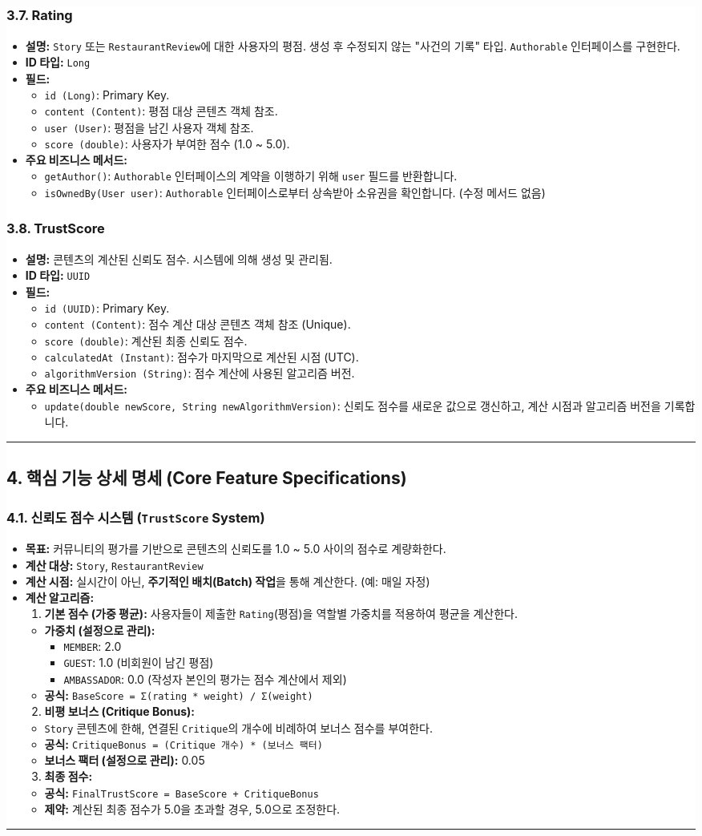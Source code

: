 ### 3.7. Rating
- **설명:** `Story` 또는 `RestaurantReview`에 대한 사용자의 평점. 생성 후 수정되지 않는 "사건의 기록" 타입. `Authorable` 인터페이스를 구현한다.
- **ID 타입:** `Long`
- **필드:**
  - `id (Long)`: Primary Key.
  - `content (Content)`: 평점 대상 콘텐츠 객체 참조.
  - `user (User)`: 평점을 남긴 사용자 객체 참조.
  - `score (double)`: 사용자가 부여한 점수 (1.0 ~ 5.0).
- **주요 비즈니스 메서드:**
  - `getAuthor()`: `Authorable` 인터페이스의 계약을 이행하기 위해 `user` 필드를 반환합니다.
  - `isOwnedBy(User user)`: `Authorable` 인터페이스로부터 상속받아 소유권을 확인합니다. (수정 메서드 없음)

### 3.8. TrustScore
- **설명:** 콘텐츠의 계산된 신뢰도 점수. 시스템에 의해 생성 및 관리됨.
- **ID 타입:** `UUID`
- **필드:**
  - `id (UUID)`: Primary Key.
  - `content (Content)`: 점수 계산 대상 콘텐츠 객체 참조 (Unique).
  - `score (double)`: 계산된 최종 신뢰도 점수.
  - `calculatedAt (Instant)`: 점수가 마지막으로 계산된 시점 (UTC).
  - `algorithmVersion (String)`: 점수 계산에 사용된 알고리즘 버전.
- **주요 비즈니스 메서드:**
  - `update(double newScore, String newAlgorithmVersion)`: 신뢰도 점수를 새로운 값으로 갱신하고, 계산 시점과 알고리즘 버전을 기록합니다.

---

## 4. 핵심 기능 상세 명세 (Core Feature Specifications)

### 4.1. 신뢰도 점수 시스템 (`TrustScore` System)

- **목표:** 커뮤니티의 평가를 기반으로 콘텐츠의 신뢰도를 1.0 ~ 5.0 사이의 점수로 계량화한다.
- **계산 대상:** `Story`, `RestaurantReview`
- **계산 시점:** 실시간이 아닌, **주기적인 배치(Batch) 작업**을 통해 계산한다. (예: 매일 자정)
- **계산 알고리즘:**
  1.  **기본 점수 (가중 평균):** 사용자들이 제출한 `Rating`(평점)을 역할별 가중치를 적용하여 평균을 계산한다.
    - **가중치 (설정으로 관리):**
      - `MEMBER`: 2.0
      - `GUEST`: 1.0 (비회원이 남긴 평점)
      - `AMBASSADOR`: 0.0 (작성자 본인의 평가는 점수 계산에서 제외)
    - **공식:** `BaseScore = Σ(rating * weight) / Σ(weight)`
  2.  **비평 보너스 (Critique Bonus):**
    - `Story` 콘텐츠에 한해, 연결된 `Critique`의 개수에 비례하여 보너스 점수를 부여한다.
    - **공식:** `CritiqueBonus = (Critique 개수) * (보너스 팩터)`
    - **보너스 팩터 (설정으로 관리):** 0.05
  3.  **최종 점수:**
    - **공식:** `FinalTrustScore = BaseScore + CritiqueBonus`
    - **제약:** 계산된 최종 점수가 5.0을 초과할 경우, 5.0으로 조정한다.

---